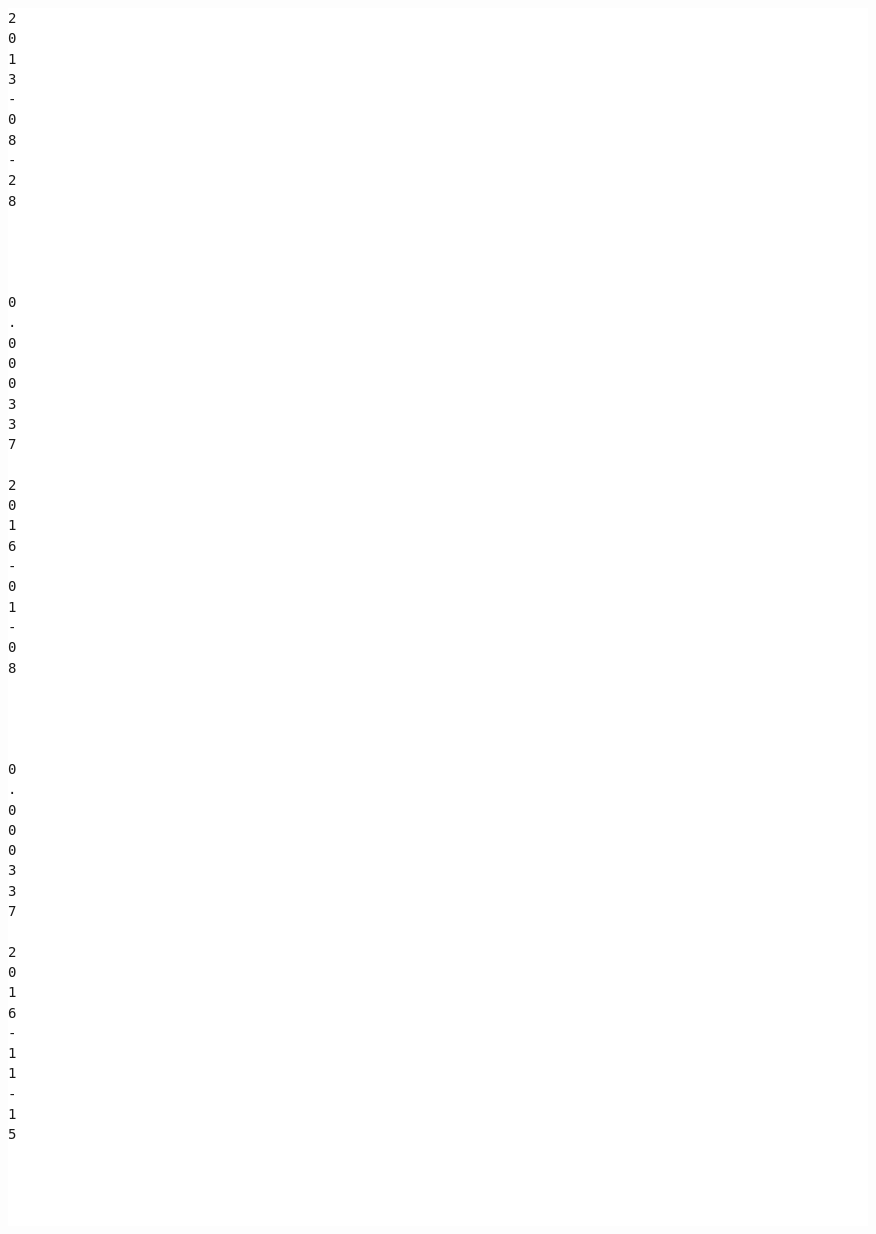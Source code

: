 <pre>
2
0
1
3
-
0
8
-
2
8
 
 
 
 
0
.
0
0
0
3
3
7

2
0
1
6
-
0
1
-
0
8
 
 
 
 
0
.
0
0
0
3
3
7

2
0
1
6
-
1
1
-
1
5
 
